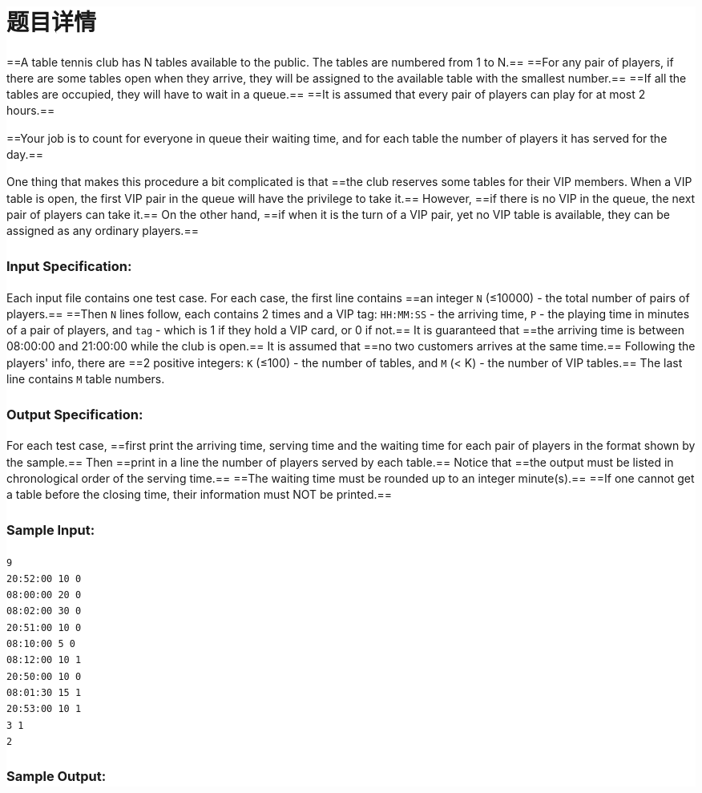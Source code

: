 # 题目详情
==A table tennis club has N tables available to the public. The tables are numbered from 1 to N.== ==For any pair of players, if there are some tables open when they arrive, they will be assigned to the available table with the smallest number.== ==If all the tables are occupied, they will have to wait in a queue.== ==It is assumed that every pair of players can play for at most 2 hours.==

==Your job is to count for everyone in queue their waiting time, and for each table the number of players it has served for the day.==

One thing that makes this procedure a bit complicated is that ==the club reserves some tables for their VIP members. When a VIP table is open, the first VIP pair in the queue will have the privilege to take it.== However, ==if there is no VIP in the queue, the next pair of players can take it.== On the other hand, ==if when it is the turn of a VIP pair, yet no VIP table is available, they can be assigned as any ordinary players.==

### Input Specification:

Each input file contains one test case. For each case, the first line contains ==an integer `N` ($≤$10000) - the total number of pairs of players.== ==Then `N` lines follow, each contains 2 times and a VIP tag: `HH:MM:SS` - the arriving time, `P` - the playing time in minutes of a pair of players, and `tag` - which is 1 if they hold a VIP card, or 0 if not.== It is guaranteed that ==the arriving time is between 08:00:00 and 21:00:00 while the club is open.== It is assumed that ==no two customers arrives at the same time.== Following the players' info, there are ==2 positive integers: `K` ($≤$100) - the number of tables, and `M` ($<$ K) - the number of VIP tables.== The last line contains `M` table numbers.

### Output Specification:

For each test case, ==first print the arriving time, serving time and the waiting time for each pair of players in the format shown by the sample.== Then ==print in a line the number of players served by each table.== Notice that ==the output must be listed in chronological order of the serving time.== ==The waiting time must be rounded up to an integer minute(s).== ==If one cannot get a table before the closing time, their information must NOT be printed.==

### Sample Input:

    9
    20:52:00 10 0
    08:00:00 20 0
    08:02:00 30 0
    20:51:00 10 0
    08:10:00 5 0
    08:12:00 10 1
    20:50:00 10 0
    08:01:30 15 1
    20:53:00 10 1
    3 1
    2


### Sample Output:
